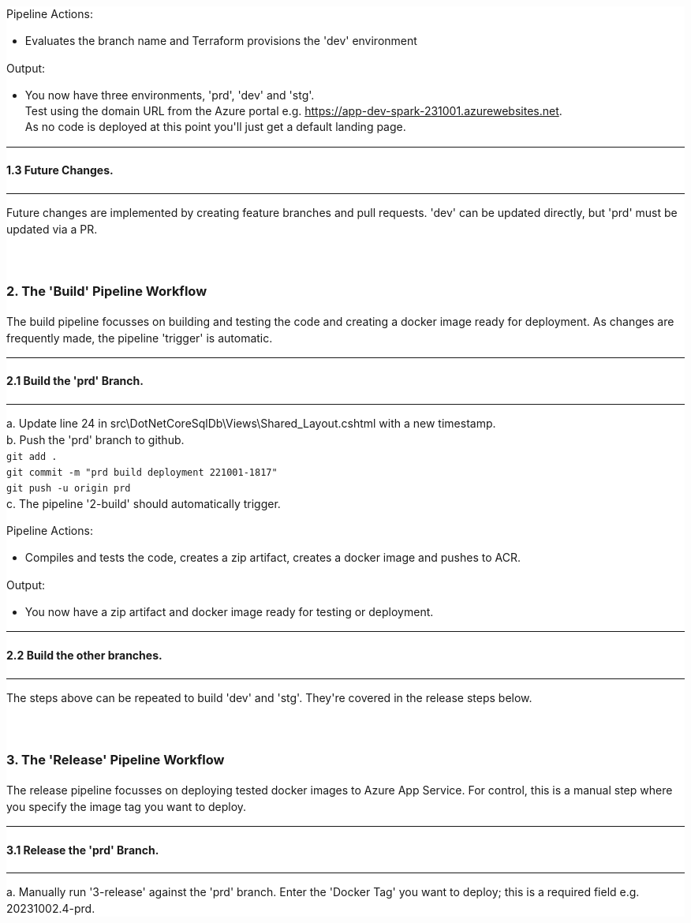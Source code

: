 Pipeline Actions:
- Evaluates the branch name and Terraform provisions the 'dev' environment

Output:
- You now have three environments, 'prd', 'dev' and 'stg'.  
Test using the domain URL from the Azure portal e.g. https://app-dev-spark-231001.azurewebsites.net.  
As no code is deployed at this point you'll just get a default landing page.

---
#### 1.3 Future Changes.
---
Future changes are implemented by creating feature branches and pull requests. 'dev' can be updated directly, but 'prd' must be updated via a PR.

&nbsp;
### 2. The 'Build' Pipeline Workflow
The build pipeline focusses on building and testing the code and creating a docker image ready for deployment. As changes are frequently made, the pipeline 'trigger' is automatic.

---
#### 2.1 Build the 'prd' Branch.
---
a. Update line 24 in src\DotNetCoreSqlDb\Views\Shared\_Layout.cshtml with a new timestamp.  
b. Push the 'prd' branch to github.  
`git add .`  
`git commit -m "prd build deployment 221001-1817"`  
`git push -u origin prd`  
c. The pipeline '2-build' should automatically trigger.

Pipeline Actions:
- Compiles and tests the code, creates a zip artifact, creates a docker image and pushes to ACR.

Output:
- You now have a zip artifact and docker image ready for testing or deployment.

---
#### 2.2 Build the other branches.
---
The steps above can be repeated to build 'dev' and 'stg'. They're covered in the release steps below.

&nbsp;
### 3. The 'Release' Pipeline Workflow

The release pipeline focusses on deploying tested docker images to Azure App Service. For control, this is a manual step where you specify the image tag you want to deploy.

---
#### 3.1 Release the 'prd' Branch.
---
a. Manually run '3-release' against the 'prd' branch. Enter the 'Docker Tag' you want to deploy; this is a required field e.g. 20231002.4-prd.
